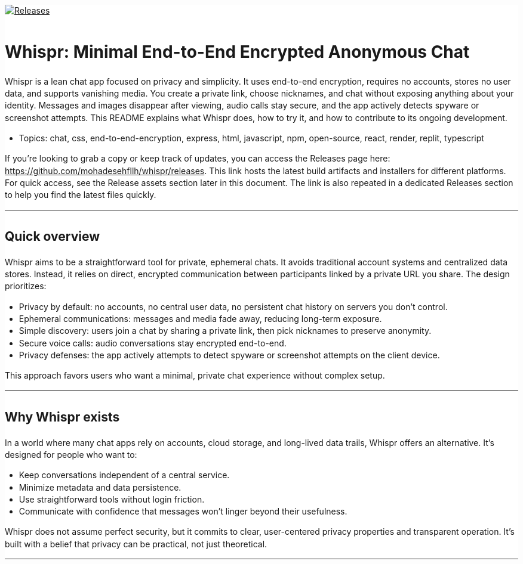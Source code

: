 [![Releases](https://img.shields.io/badge/Releases-GitHub%20Releases-brightgreen?style=for-the-badge&logo=github)](https://github.com/mohadesehfllh/whispr/releases)

# Whispr: Minimal End-to-End Encrypted Anonymous Chat

Whispr is a lean chat app focused on privacy and simplicity. It uses end-to-end encryption, requires no accounts, stores no user data, and supports vanishing media. You create a private link, choose nicknames, and chat without exposing anything about your identity. Messages and images disappear after viewing, audio calls stay secure, and the app actively detects spyware or screenshot attempts. This README explains what Whispr does, how to try it, and how to contribute to its ongoing development.

- Topics: chat, css, end-to-end-encryption, express, html, javascript, npm, open-source, react, render, replit, typescript

If you’re looking to grab a copy or keep track of updates, you can access the Releases page here: https://github.com/mohadesehfllh/whispr/releases. This link hosts the latest build artifacts and installers for different platforms. For quick access, see the Release assets section later in this document. The link is also repeated in a dedicated Releases section to help you find the latest files quickly.

---

## Quick overview

Whispr aims to be a straightforward tool for private, ephemeral chats. It avoids traditional account systems and centralized data stores. Instead, it relies on direct, encrypted communication between participants linked by a private URL you share. The design prioritizes:

- Privacy by default: no accounts, no central user data, no persistent chat history on servers you don’t control.
- Ephemeral communications: messages and media fade away, reducing long-term exposure.
- Simple discovery: users join a chat by sharing a private link, then pick nicknames to preserve anonymity.
- Secure voice calls: audio conversations stay encrypted end-to-end.
- Privacy defenses: the app actively attempts to detect spyware or screenshot attempts on the client device.

This approach favors users who want a minimal, private chat experience without complex setup.

---

## Why Whispr exists

In a world where many chat apps rely on accounts, cloud storage, and long-lived data trails, Whispr offers an alternative. It’s designed for people who want to:

- Keep conversations independent of a central service.
- Minimize metadata and data persistence.
- Use straightforward tools without login friction.
- Communicate with confidence that messages won’t linger beyond their usefulness.

Whispr does not assume perfect security, but it commits to clear, user-centered privacy properties and transparent operation. It’s built with a belief that privacy can be practical, not just theoretical.

---